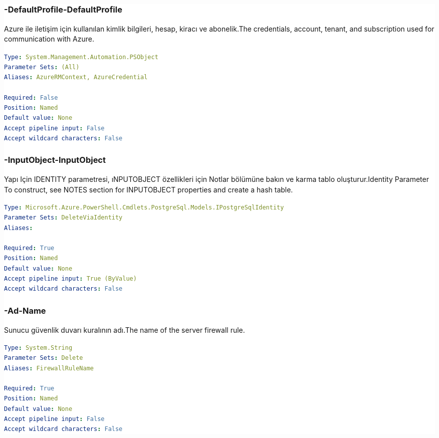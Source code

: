 ### <span data-ttu-id="ec8ed-117">-DefaultProfile</span><span class="sxs-lookup"><span data-stu-id="ec8ed-117">-DefaultProfile</span></span>
<span data-ttu-id="ec8ed-118">Azure ile iletişim için kullanılan kimlik bilgileri, hesap, kiracı ve abonelik.</span><span class="sxs-lookup"><span data-stu-id="ec8ed-118">The credentials, account, tenant, and subscription used for communication with Azure.</span></span>

```yaml
Type: System.Management.Automation.PSObject
Parameter Sets: (All)
Aliases: AzureRMContext, AzureCredential

Required: False
Position: Named
Default value: None
Accept pipeline input: False
Accept wildcard characters: False
```

### <span data-ttu-id="ec8ed-119">-InputObject</span><span class="sxs-lookup"><span data-stu-id="ec8ed-119">-InputObject</span></span>
<span data-ttu-id="ec8ed-120">Yapı Için IDENTITY parametresi, ıNPUTOBJECT özellikleri için Notlar bölümüne bakın ve karma tablo oluşturur.</span><span class="sxs-lookup"><span data-stu-id="ec8ed-120">Identity Parameter To construct, see NOTES section for INPUTOBJECT properties and create a hash table.</span></span>

```yaml
Type: Microsoft.Azure.PowerShell.Cmdlets.PostgreSql.Models.IPostgreSqlIdentity
Parameter Sets: DeleteViaIdentity
Aliases:

Required: True
Position: Named
Default value: None
Accept pipeline input: True (ByValue)
Accept wildcard characters: False
```

### <span data-ttu-id="ec8ed-121">-Ad</span><span class="sxs-lookup"><span data-stu-id="ec8ed-121">-Name</span></span>
<span data-ttu-id="ec8ed-122">Sunucu güvenlik duvarı kuralının adı.</span><span class="sxs-lookup"><span data-stu-id="ec8ed-122">The name of the server firewall rule.</span></span>

```yaml
Type: System.String
Parameter Sets: Delete
Aliases: FirewallRuleName

Required: True
Position: Named
Default value: None
Accept pipeline input: False
Accept wildcard characters: False
```
